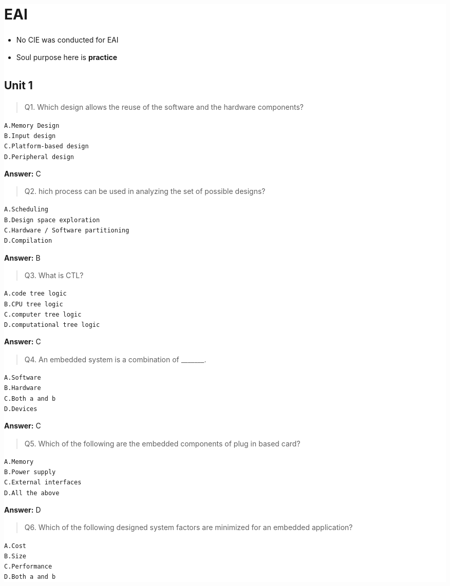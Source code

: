 # EAI

* No CIE was conducted for EAI

* Soul purpose here is **practice**

## Unit 1

> Q1. Which design allows the reuse of the software and the hardware components?

    A.Memory Design
    B.Input design
    C.Platform-based design
    D.Peripheral design

**Answer:** C

> Q2. hich process can be used in analyzing the set of possible designs?

    A.Scheduling
    B.Design space exploration
    C.Hardware / Software partitioning
    D.Compilation

**Answer:** B

> Q3. What is CTL?

    A.code tree logic
    B.CPU tree logic
    C.computer tree logic
    D.computational tree logic

**Answer:** C

> Q4. An embedded system is a combination of _______.

    A.Software
    B.Hardware
    C.Both a and b
    D.Devices

**Answer:** C

> Q5. Which of the following are the embedded components of plug in based card?

    A.Memory
    B.Power supply
    C.External interfaces
    D.All the above

**Answer:** D

> Q6. Which of the following designed system factors are minimized for an embedded application?

    A.Cost
    B.Size
    C.Performance
    D.Both a and b
